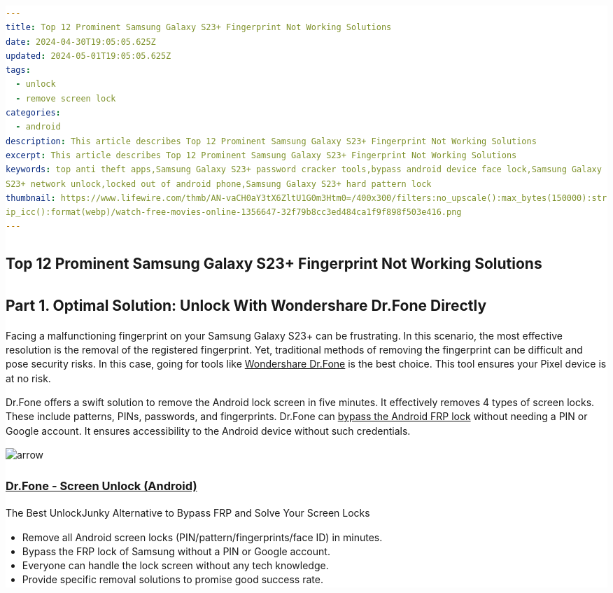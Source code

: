 ```yaml
---
title: Top 12 Prominent Samsung Galaxy S23+ Fingerprint Not Working Solutions
date: 2024-04-30T19:05:05.625Z
updated: 2024-05-01T19:05:05.625Z
tags: 
  - unlock
  - remove screen lock
categories:
  - android
description: This article describes Top 12 Prominent Samsung Galaxy S23+ Fingerprint Not Working Solutions
excerpt: This article describes Top 12 Prominent Samsung Galaxy S23+ Fingerprint Not Working Solutions
keywords: top anti theft apps,Samsung Galaxy S23+ password cracker tools,bypass android device face lock,Samsung Galaxy S23+ network unlock,locked out of android phone,Samsung Galaxy S23+ hard pattern lock
thumbnail: https://www.lifewire.com/thmb/AN-vaCH0aY3tX6ZltU1G0m3Htm0=/400x300/filters:no_upscale():max_bytes(150000):strip_icc():format(webp)/watch-free-movies-online-1356647-32f79b8cc3ed484ca1f9f898f503e416.png
---
```


## Top 12 Prominent Samsung Galaxy S23+ Fingerprint Not Working Solutions

## Part 1. Optimal Solution: Unlock With Wondershare Dr.Fone Directly

Facing a malfunctioning fingerprint on your Samsung Galaxy S23+ can be frustrating. In this scenario, the most effective resolution is the removal of the registered fingerprint. Yet, traditional methods of removing the fingerprint can be difficult and pose security risks. In this case, going for tools like [Wondershare Dr.Fone](https://tools.techidaily.com/wondershare/drfone/drfone-toolkit/) is the best choice. This tool ensures your Pixel device is at no risk.

Dr.Fone offers a swift solution to remove the Android lock screen in five minutes. It effectively removes 4 types of screen locks. These include patterns, PINs, passwords, and fingerprints. Dr.Fone can [bypass the Android FRP lock](https://drfone.wondershare.com/guide/google-frp-bypass.html) without needing a PIN or Google account. It ensures accessibility to the Android device without such credentials.

![arrow](https://drfone.wondershare.com/style/images/arrow_up.png)

### [Dr.Fone - Screen Unlock (Android)](https://tools.techidaily.com/wondershare-dr-fone-unlock-android-screen/)

The Best UnlockJunky Alternative to Bypass FRP and Solve Your Screen Locks

- Remove all Android screen locks (PIN/pattern/fingerprints/face ID) in minutes.
- Bypass the FRP lock of Samsung without a PIN or Google account.
- Everyone can handle the lock screen without any tech knowledge.
- Provide specific removal solutions to promise good success rate.

